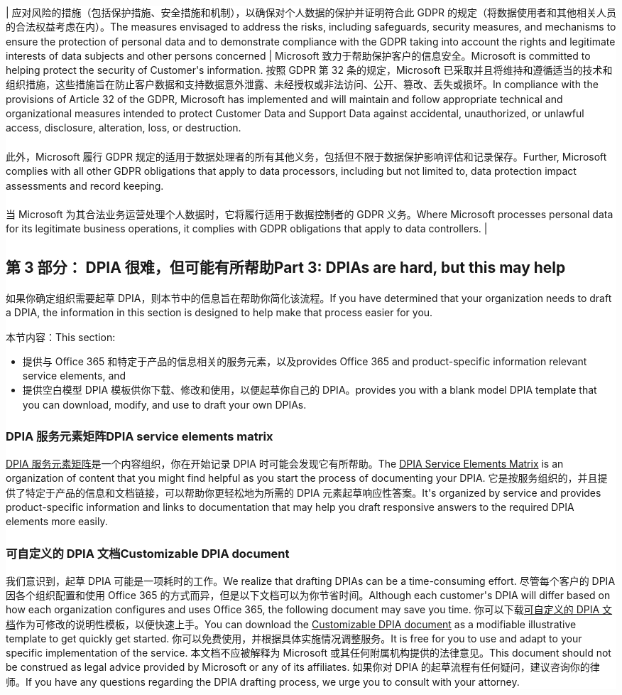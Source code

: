 | <span data-ttu-id="98d5e-208">应对风险的措施（包括保护措施、安全措施和机制），以确保对个人数据的保护并证明符合此 GDPR 的规定（将数据使用者和其他相关人员的合法权益考虑在内）。</span><span class="sxs-lookup"><span data-stu-id="98d5e-208">The measures envisaged to address the risks, including safeguards, security measures, and mechanisms to ensure the protection of personal data and to demonstrate compliance with the GDPR taking into account the rights and legitimate interests of data subjects and other persons concerned</span></span> | <span data-ttu-id="98d5e-209">Microsoft 致力于帮助保护客户的信息安全。</span><span class="sxs-lookup"><span data-stu-id="98d5e-209">Microsoft is committed to helping protect the security of Customer's information.</span></span> <span data-ttu-id="98d5e-210">按照 GDPR 第 32 条的规定，Microsoft 已采取并且将维持和遵循适当的技术和组织措施，这些措施旨在防止客户数据和支持数据意外泄露、未经授权或非法访问、公开、篡改、丢失或损坏。</span><span class="sxs-lookup"><span data-stu-id="98d5e-210">In compliance with the provisions of Article 32 of the GDPR, Microsoft has implemented and will maintain and follow appropriate technical and organizational measures intended to protect Customer Data and Support Data against accidental, unauthorized, or unlawful access, disclosure, alteration, loss, or destruction.</span></span> <br><br> <span data-ttu-id="98d5e-211">此外，Microsoft 履行 GDPR 规定的适用于数据处理者的所有其他义务，包括但不限于数据保护影响评估和记录保存。</span><span class="sxs-lookup"><span data-stu-id="98d5e-211">Further, Microsoft complies with all other GDPR obligations that apply to data processors, including but not limited to, data protection impact assessments and record keeping.</span></span> <br><br> <span data-ttu-id="98d5e-212">当 Microsoft 为其合法业务运营处理个人数据时，它将履行适用于数据控制者的 GDPR 义务。</span><span class="sxs-lookup"><span data-stu-id="98d5e-212">Where Microsoft processes personal data for its legitimate business operations, it complies with GDPR obligations that apply to data controllers.</span></span> |

## <a name="part-3-dpias-are-hard-but-this-may-help"></a><span data-ttu-id="98d5e-213">第 3 部分： DPIA 很难，但可能有所帮助</span><span class="sxs-lookup"><span data-stu-id="98d5e-213">Part 3: DPIAs are hard, but this may help</span></span>

<span data-ttu-id="98d5e-214">如果你确定组织需要起草 DPIA，则本节中的信息旨在帮助你简化该流程。</span><span class="sxs-lookup"><span data-stu-id="98d5e-214">If you have determined that your organization needs to draft a DPIA, the information in this section is designed to help make that process easier for you.</span></span>

<span data-ttu-id="98d5e-215">本节内容：</span><span class="sxs-lookup"><span data-stu-id="98d5e-215">This section:</span></span>

- <span data-ttu-id="98d5e-216">提供与 Office 365 和特定于产品的信息相关的服务元素，以及</span><span class="sxs-lookup"><span data-stu-id="98d5e-216">provides Office 365 and product-specific information relevant service elements, and</span></span>
- <span data-ttu-id="98d5e-217">提供空白模型 DPIA 模板供你下载、修改和使用，以便起草你自己的 DPIA。</span><span class="sxs-lookup"><span data-stu-id="98d5e-217">provides you with a blank model DPIA template that you can download, modify, and use to draft your own DPIAs.</span></span> 

### <a name="dpia-service-elements-matrix"></a><span data-ttu-id="98d5e-218">DPIA 服务元素矩阵</span><span class="sxs-lookup"><span data-stu-id="98d5e-218">DPIA service elements matrix</span></span>

<span data-ttu-id="98d5e-219">[DPIA 服务元素矩阵](https://www.microsoft.com/download/details.aspx?id=102395)是一个内容组织，你在开始记录 DPIA 时可能会发现它有所帮助。</span><span class="sxs-lookup"><span data-stu-id="98d5e-219">The [DPIA Service Elements Matrix](https://www.microsoft.com/download/details.aspx?id=102395) is an organization of content that you might find helpful as you start the process of documenting your DPIA.</span></span> <span data-ttu-id="98d5e-220">它是按服务组织的，并且提供了特定于产品的信息和文档链接，可以帮助你更轻松地为所需的 DPIA 元素起草响应性答案。</span><span class="sxs-lookup"><span data-stu-id="98d5e-220">It's organized by service and provides product-specific information and links to documentation that may help you draft responsive answers to the required DPIA elements more easily.</span></span>

### <a name="customizable-dpia-document"></a><span data-ttu-id="98d5e-221">可自定义的 DPIA 文档</span><span class="sxs-lookup"><span data-stu-id="98d5e-221">Customizable DPIA document</span></span>

<span data-ttu-id="98d5e-222">我们意识到，起草 DPIA 可能是一项耗时的工作。</span><span class="sxs-lookup"><span data-stu-id="98d5e-222">We realize that drafting DPIAs can be a time-consuming effort.</span></span> <span data-ttu-id="98d5e-223">尽管每个客户的 DPIA 因各个组织配置和使用 Office 365 的方式而异，但是以下文档可以为你节省时间。</span><span class="sxs-lookup"><span data-stu-id="98d5e-223">Although each customer's DPIA will differ based on how each organization configures and uses Office 365, the following document may save you time.</span></span> <span data-ttu-id="98d5e-224">你可以下载[可自定义的 DPIA 文档](https://www.microsoft.com/download/details.aspx?id=102398)作为可修改的说明性模板，以便快速上手。</span><span class="sxs-lookup"><span data-stu-id="98d5e-224">You can download the [Customizable DPIA document](https://www.microsoft.com/download/details.aspx?id=102398) as a modifiable illustrative template to get quickly get started.</span></span> <span data-ttu-id="98d5e-225">你可以免费使用，并根据具体实施情况调整服务。</span><span class="sxs-lookup"><span data-stu-id="98d5e-225">It is free for you to use and adapt to your specific implementation of the service.</span></span> <span data-ttu-id="98d5e-226">本文档不应被解释为 Microsoft 或其任何附属机构提供的法律意见。</span><span class="sxs-lookup"><span data-stu-id="98d5e-226">This document should not be construed as legal advice provided by Microsoft or any of its affiliates.</span></span> <span data-ttu-id="98d5e-227">如果你对 DPIA 的起草流程有任何疑问，建议咨询你的律师。</span><span class="sxs-lookup"><span data-stu-id="98d5e-227">If you have any questions regarding the DPIA drafting process, we urge you to consult with your attorney.</span></span>

